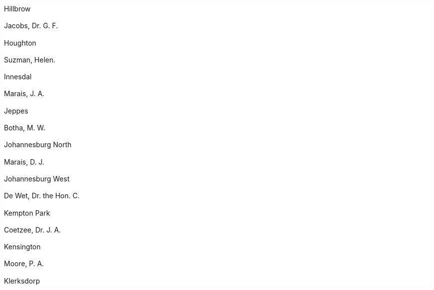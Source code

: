 <td><p>Hillbrow</p></td>

<td><p>Jacobs, Dr. G. F.</p></td>

</tr>

<tr>

<td><p>Houghton</p></td>

<td><p>Suzman, Helen.</p></td>

</tr>

<tr>

<td><p>Innesdal</p></td>

<td><p>Marais, J. A.</p></td>

</tr>

<tr>

<td><p>Jeppes</p></td>

<td><p>Botha, M. W.</p></td>

</tr>

<tr>

<td><p>Johannesburg North</p></td>

<td><p>Marais, D. J.</p></td>

</tr>

<tr>

<td><p>Johannesburg West</p></td>

<td><p>De Wet, Dr. the Hon. C.</p></td>

</tr>

<tr>

<td><p>Kempton Park</p></td>

<td><p>Coetzee, Dr. J. A.</p></td>

</tr>

<tr>

<td><p>Kensington</p></td>

<td><p>Moore, P. A.</p></td>

</tr>

<tr>

<td><p>Klerksdorp</p></td>
